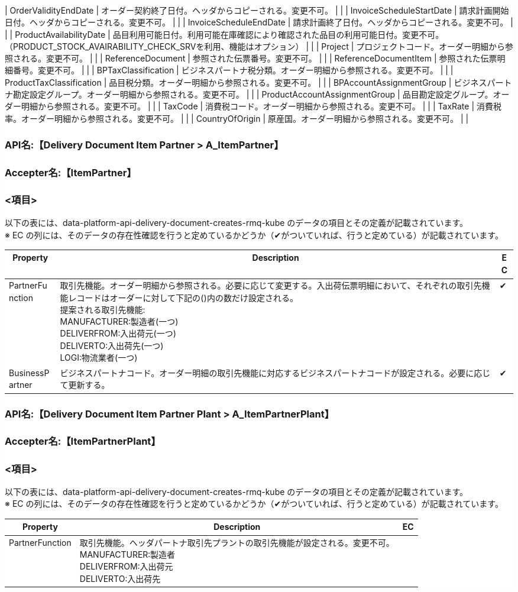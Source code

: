| OrderValidityEndDate                     | オーダー契約終了日付。ヘッダからコピーされる。変更不可。                                                                                                                                                                                                 |     | 
| InvoiceScheduleStartDate                 | 請求計画開始日付。ヘッダからコピーされる。変更不可。                                                                                                                                                                                                     |     | 
| InvoiceScheduleEndDate                   | 請求計画終了日付。ヘッダからコピーされる。変更不可。                                                                                                                                                                                                     |     | 
| ProductAvailabilityDate                  | 品目利用可能日付。利用可能在庫確認により確認された品目の利用可能日付。変更不可。（PRODUCT_STOCK_AVAIRABILITY_CHECK_SRVを利用、機能はオプション）                                                                                                         |     | 
| Project                                  | プロジェクトコード。オーダー明細から参照される。変更不可。                                                                                                                                                                                               |     | 
| ReferenceDocument                        | 参照された伝票番号。変更不可。                                                                                                                                                                                                                           |     | 
| ReferenceDocumentItem                    | 参照された伝票明細番号。変更不可。                                                                                                                                                                                                                       |     | 
| BPTaxClassification                      | ビジネスパートナ税分類。オーダー明細から参照される。変更不可。                                                                                                                                                                                           |     | 
| ProductTaxClassification                 | 品目税分類。オーダー明細から参照される。変更不可。                                                                                                                                                                                                       |     | 
| BPAccountAssignmentGroup                 | ビジネスパートナ勘定設定グループ。オーダー明細から参照される。変更不可。                                                                                                                                                                                 |     | 
| ProductAccountAssignmentGroup            | 品目勘定設定グループ。オーダー明細から参照される。変更不可。                                                                                                                                                                                             |     | 
| TaxCode                                  | 消費税コード。オーダー明細から参照される。変更不可。                                                                                                                                                                                                     |     | 
| TaxRate                                  | 消費税率。オーダー明細から参照される。変更不可。                                                                                                                                                                                                         |     | 
| CountryOfOrigin                          | 原産国。オーダー明細から参照される。変更不可。                                                                                                                                                                                                           |     | 

### API名:【Delivery Document Item Partner > A_ItemPartner】
### Accepter名:【ItemPartner】

### <項目>
以下の表には、data-platform-api-delivery-document-creates-rmq-kube のデータの項目とその定義が記載されています。  
※ EC の列には、そのデータの存在性確認を行うと定めているかどうか（✔がついていれば、行うと定めている）が記載されています。

| Property                   | Description                                                                                                                                                        | EC  | 
| -------------------------- | ------------------------------------------------------------------------------------------------------------------------------------------------------------------ | --- | 
| PartnerFunction            | 取引先機能。オーダー明細から参照される。必要に応じて変更する。入出荷伝票明細において、それぞれの取引先機能レコードはオーダーに対して下記の()内の数だけ設定される。 <br> 提案される取引先機能: <br> MANUFACTURER:製造者(一つ)  <br> DELIVERFROM:入出荷元(一つ) <br> DELIVERTO:入出荷先(一つ)  <br> LOGI:物流業者(一つ)        | ✔  |                                                                                                                                                               | 
| BusinessPartner            | ビジネスパートナコード。オーダー明細の取引先機能に対応するビジネスパートナコードが設定される。必要に応じて更新する。                                               | ✔  | 

### API名:【Delivery Document Item Partner Plant > A_ItemPartnerPlant】
### Accepter名:【ItemPartnerPlant】

### <項目>
以下の表には、data-platform-api-delivery-document-creates-rmq-kube のデータの項目とその定義が記載されています。  
※ EC の列には、そのデータの存在性確認を行うと定めているかどうか（✔がついていれば、行うと定めている）が記載されています。

| Property             | Description                                                                                                                                          | EC  | 
| -------------------- | ---------------------------------------------------------------------------------------------------------------------------------------------------- | --- | 
| PartnerFunction      | 取引先機能。ヘッダパートナ取引先プラントの取引先機能が設定される。変更不可。<br> MANUFACTURER:製造者 <br> DELIVERFROM:入出荷元 <br> DELIVERTO:入出荷先   |       |                                                                                                                                               | 